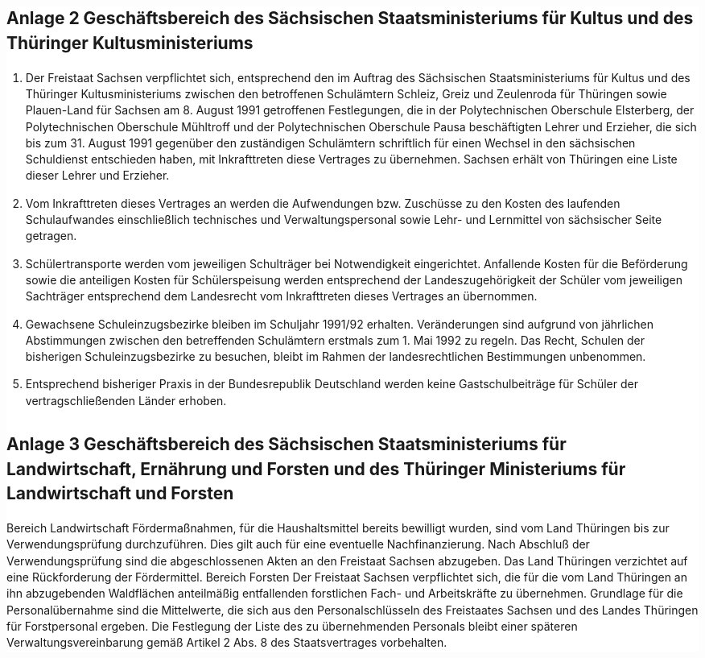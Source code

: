## Anlage 2 Geschäftsbereich des Sächsischen Staatsministeriums für Kultus und des Thüringer Kultusministeriums


1.  Der Freistaat Sachsen verpflichtet sich, entsprechend den im Auftrag
    des Sächsischen Staatsministeriums für Kultus und des Thüringer
    Kultusministeriums zwischen den betroffenen Schulämtern Schleiz, Greiz
    und Zeulenroda für Thüringen sowie Plauen-Land für Sachsen am 8.
    August 1991 getroffenen Festlegungen, die in der Polytechnischen
    Oberschule Elsterberg, der Polytechnischen Oberschule Mühltroff und
    der Polytechnischen Oberschule Pausa beschäftigten Lehrer und
    Erzieher, die sich bis zum 31. August 1991 gegenüber den zuständigen
    Schulämtern schriftlich für einen Wechsel in den sächsischen
    Schuldienst entschieden haben, mit Inkrafttreten diese Vertrages zu
    übernehmen. Sachsen erhält von Thüringen eine Liste dieser Lehrer und
    Erzieher.


2.  Vom Inkrafttreten dieses Vertrages an werden die Aufwendungen bzw.
    Zuschüsse zu den Kosten des laufenden Schulaufwandes einschließlich
    technisches und Verwaltungspersonal sowie Lehr- und Lernmittel von
    sächsischer Seite getragen.


3.  Schülertransporte werden vom jeweiligen Schulträger bei Notwendigkeit
    eingerichtet. Anfallende Kosten für die Beförderung sowie die
    anteiligen Kosten für Schülerspeisung werden entsprechend der
    Landeszugehörigkeit der Schüler vom jeweiligen Sachträger entsprechend
    dem Landesrecht vom Inkrafttreten dieses Vertrages an übernommen.


4.  Gewachsene Schuleinzugsbezirke bleiben im Schuljahr 1991/92 erhalten.
    Veränderungen sind aufgrund von jährlichen Abstimmungen zwischen den
    betreffenden Schulämtern erstmals zum 1. Mai 1992 zu regeln. Das
    Recht, Schulen der bisherigen Schuleinzugsbezirke zu besuchen, bleibt
    im Rahmen der landesrechtlichen Bestimmungen unbenommen.


5.  Entsprechend bisheriger Praxis in der Bundesrepublik Deutschland
    werden keine Gastschulbeiträge für Schüler der vertragschließenden
    Länder erhoben.





## Anlage 3 Geschäftsbereich des Sächsischen Staatsministeriums für Landwirtschaft, Ernährung und Forsten und des Thüringer Ministeriums für Landwirtschaft und Forsten

Bereich Landwirtschaft
Fördermaßnahmen, für die Haushaltsmittel bereits bewilligt wurden,
sind vom Land Thüringen bis zur Verwendungsprüfung durchzuführen. Dies
gilt auch für eine eventuelle Nachfinanzierung. Nach Abschluß der
Verwendungsprüfung sind die abgeschlossenen Akten an den Freistaat
Sachsen abzugeben.
Das Land Thüringen verzichtet auf eine Rückforderung der Fördermittel.
Bereich Forsten
Der Freistaat Sachsen verpflichtet sich, die für die vom Land
Thüringen an ihn abzugebenden Waldflächen anteilmäßig entfallenden
forstlichen Fach- und Arbeitskräfte zu übernehmen. Grundlage für die
Personalübernahme sind die Mittelwerte, die sich aus den
Personalschlüsseln des Freistaates Sachsen und des Landes Thüringen
für Forstpersonal ergeben. Die Festlegung der Liste des zu
übernehmenden Personals bleibt einer späteren Verwaltungsvereinbarung
gemäß Artikel 2 Abs. 8 des Staatsvertrages vorbehalten.
